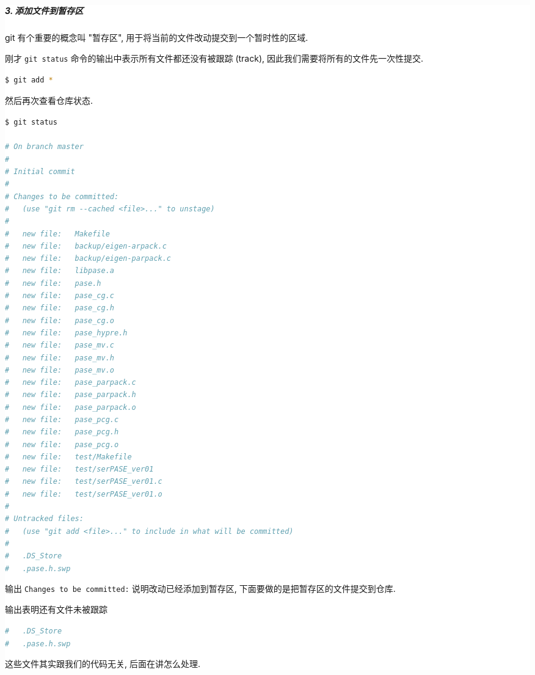 ##### 3. 添加文件到暂存区
git 有个重要的概念叫 "暂存区", 用于将当前的文件改动提交到一个暂时性的区域.

刚才 ```git status``` 命令的输出中表示所有文件都还没有被跟踪 (track), 因此我们需要将所有的文件先一次性提交.

``` bash
$ git add *
```

然后再次查看仓库状态.

``` bash
$ git status

# On branch master
#
# Initial commit
#
# Changes to be committed:
#   (use "git rm --cached <file>..." to unstage)
#
#	new file:   Makefile
#	new file:   backup/eigen-arpack.c
#	new file:   backup/eigen-parpack.c
#	new file:   libpase.a
#	new file:   pase.h
#	new file:   pase_cg.c
#	new file:   pase_cg.h
#	new file:   pase_cg.o
#	new file:   pase_hypre.h
#	new file:   pase_mv.c
#	new file:   pase_mv.h
#	new file:   pase_mv.o
#	new file:   pase_parpack.c
#	new file:   pase_parpack.h
#	new file:   pase_parpack.o
#	new file:   pase_pcg.c
#	new file:   pase_pcg.h
#	new file:   pase_pcg.o
#	new file:   test/Makefile
#	new file:   test/serPASE_ver01
#	new file:   test/serPASE_ver01.c
#	new file:   test/serPASE_ver01.o
#
# Untracked files:
#   (use "git add <file>..." to include in what will be committed)
#
#	.DS_Store
#	.pase.h.swp
```

输出 ```Changes to be committed:``` 说明改动已经添加到暂存区, 下面要做的是把暂存区的文件提交到仓库.

输出表明还有文件未被跟踪
``` bash
#	.DS_Store
#	.pase.h.swp
```
这些文件其实跟我们的代码无关, 后面在讲怎么处理.
